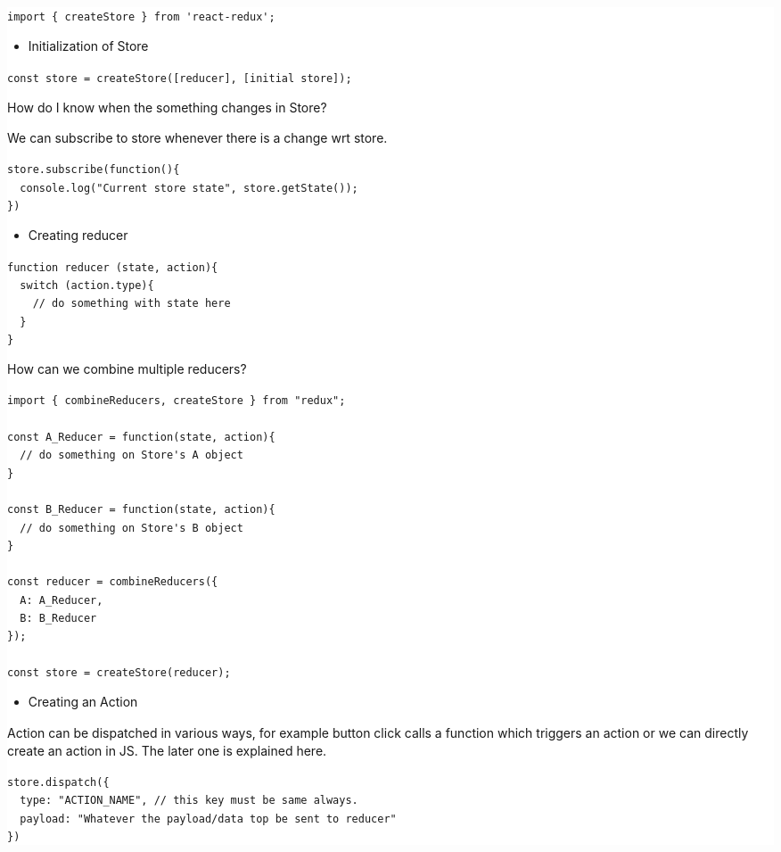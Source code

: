```[lang="javascript"]
import { createStore } from 'react-redux';
```

- Initialization of Store

```[lang="javascript"]
const store = createStore([reducer], [initial store]);
```

How do I know when the something changes in Store?

We can subscribe to store whenever there is a change wrt store.

```[lang="javascript"]
store.subscribe(function(){
  console.log("Current store state", store.getState());
})
```

- Creating reducer

```[lang="javascript"]
function reducer (state, action){
  switch (action.type){
    // do something with state here
  }
}
```

How can we combine multiple reducers?

```[lang="javascript"]
import { combineReducers, createStore } from "redux";

const A_Reducer = function(state, action){
  // do something on Store's A object
}

const B_Reducer = function(state, action){
  // do something on Store's B object
}

const reducer = combineReducers({
  A: A_Reducer,
  B: B_Reducer
});

const store = createStore(reducer);
```

- Creating an Action

Action can be dispatched in various ways, for example button click calls a function which triggers an action or 
we can directly create an action in JS. The later one is explained here.

```[lang="javascript"]
store.dispatch({
  type: "ACTION_NAME", // this key must be same always.
  payload: "Whatever the payload/data top be sent to reducer"
})
```
